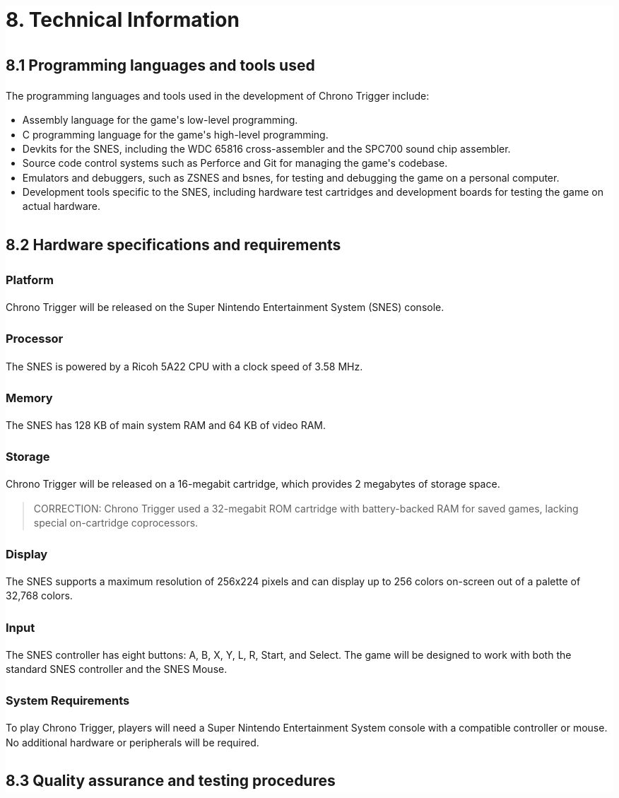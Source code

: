 8\. Technical Information
=========================

8.1 Programming languages and tools used
----------------------------------------

The programming languages and tools used in the development of Chrono Trigger include:

- Assembly language for the game's low-level programming.
- C programming language for the game's high-level programming.
- Devkits for the SNES, including the WDC 65816 cross-assembler and the SPC700 sound chip assembler.
- Source code control systems such as Perforce and Git for managing the game's codebase.
- Emulators and debuggers, such as ZSNES and bsnes, for testing and debugging the game on a personal computer.
- Development tools specific to the SNES, including hardware test cartridges and development boards for testing the game on actual hardware.

8.2 Hardware specifications and requirements
--------------------------------

### Platform
Chrono Trigger will be released on the Super Nintendo Entertainment System (SNES) console.

### Processor
The SNES is powered by a Ricoh 5A22 CPU with a clock speed of 3.58 MHz.

### Memory
The SNES has 128 KB of main system RAM and 64 KB of video RAM.

### Storage
Chrono Trigger will be released on a 16-megabit cartridge, which provides 2 megabytes of storage space.

> CORRECTION: Chrono Trigger used a 32-megabit ROM cartridge with battery-backed RAM for saved games, lacking special on-cartridge coprocessors.

### Display
The SNES supports a maximum resolution of 256x224 pixels and can display up to 256 colors on-screen out of a palette of 32,768 colors.

### Input
The SNES controller has eight buttons: A, B, X, Y, L, R, Start, and Select. The game will be designed to work with both the standard SNES controller and the SNES Mouse.

### System Requirements
To play Chrono Trigger, players will need a Super Nintendo Entertainment System console with a compatible controller or mouse. No additional hardware or peripherals will be required.


8.3 Quality assurance and testing procedures
---------------------------------
